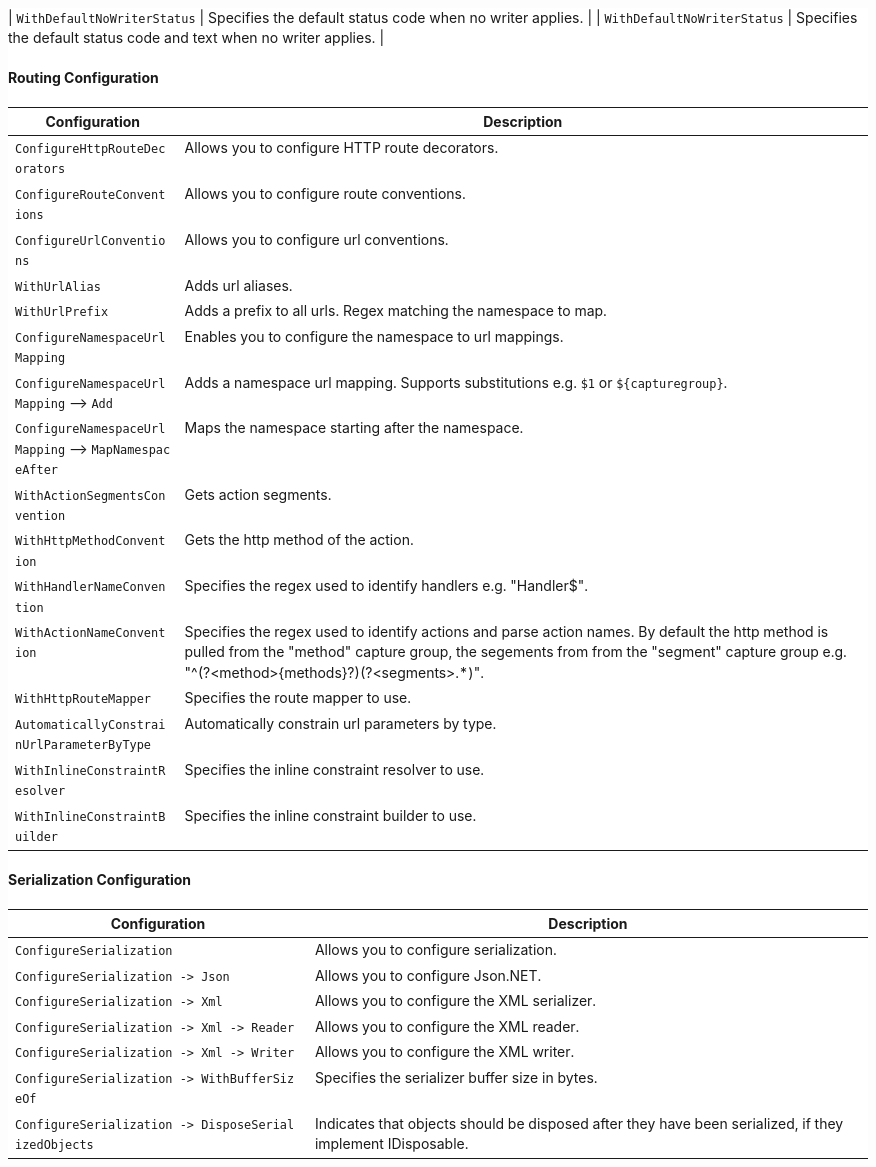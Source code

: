 | `WithDefaultNoWriterStatus` | Specifies the default status code when no writer applies. |
| `WithDefaultNoWriterStatus` | Specifies the default status code and text when no writer applies. |

#### Routing Configuration

| Configuration | Description |
| --- | ----------- |
| `ConfigureHttpRouteDecorators` | Allows you to configure HTTP route decorators. |
| `ConfigureRouteConventions` | Allows you to configure route conventions. |
| `ConfigureUrlConventions` | Allows you to configure url conventions. |
| `WithUrlAlias` | Adds url aliases. |
| `WithUrlPrefix` | Adds a prefix to all urls. Regex matching the namespace to map. |
| `ConfigureNamespaceUrlMapping` | Enables you to configure the namespace to url mappings. |
| `ConfigureNamespaceUrlMapping` --> `Add` | Adds a namespace url mapping. Supports substitutions e.g. `$1` or `${capturegroup}`. |
| `ConfigureNamespaceUrlMapping` --> `MapNamespaceAfter` | Maps the namespace starting after the namespace. |
| `WithActionSegmentsConvention` | Gets action segments. |
| `WithHttpMethodConvention` | Gets the http method of the action. |
| `WithHandlerNameConvention` | Specifies the regex used to identify handlers e.g. "Handler$". |
| `WithActionNameConvention` | Specifies the regex used to identify actions and parse action names. By default the http method is pulled from the "method" capture group, the segements from from the "segment" capture group e.g. "^(?&lt;method&gt;{methods}?)(?&lt;segments&gt;.*)". |
| `WithHttpRouteMapper` | Specifies the route mapper to use. |
| `AutomaticallyConstrainUrlParameterByType` | Automatically constrain url parameters by type. |
| `WithInlineConstraintResolver` | Specifies the inline constraint resolver to use. |
| `WithInlineConstraintBuilder` | Specifies the inline constraint builder to use. |

#### Serialization Configuration

| Configuration | Description |
| --- | ----------- |
| `ConfigureSerialization` | Allows you to configure serialization. |
| `ConfigureSerialization -> Json` | Allows you to configure Json.NET. |
| `ConfigureSerialization -> Xml` | Allows you to configure the XML serializer. |
| `ConfigureSerialization -> Xml -> Reader` | Allows you to configure the XML reader. |
| `ConfigureSerialization -> Xml -> Writer` | Allows you to configure the XML writer. |
| `ConfigureSerialization -> WithBufferSizeOf` | Specifies the serializer buffer size in bytes. |
| `ConfigureSerialization -> DisposeSerializedObjects` | Indicates that objects should be disposed after they have been serialized, if they implement IDisposable. |
